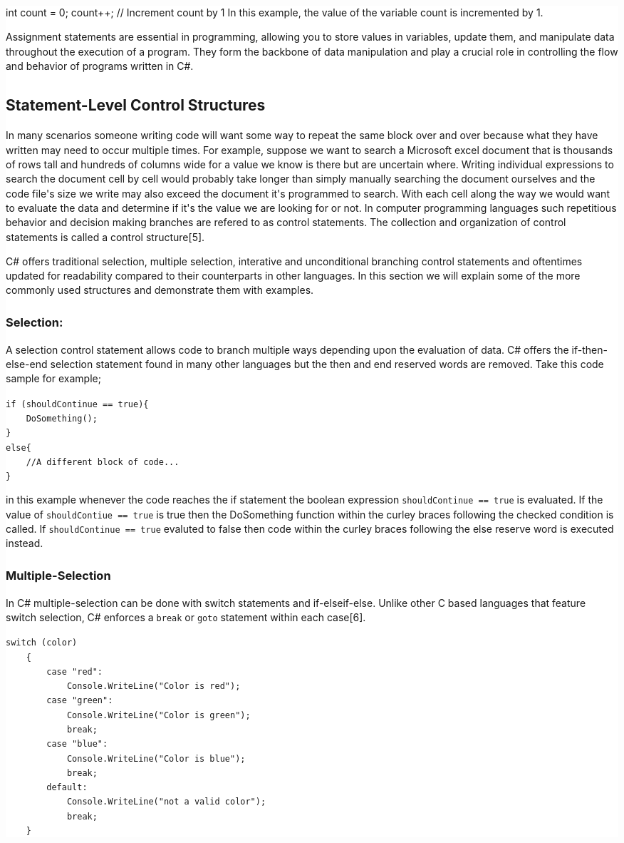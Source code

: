 int count = 0;
count++;  // Increment count by 1
In this example, the value of the variable count is incremented by 1.

Assignment statements are essential in programming, allowing you to store values in variables, update them, and manipulate data throughout the execution of a program. They form the backbone of data manipulation and play a crucial role in controlling the flow and behavior of programs written in C#.

## Statement-Level Control Structures
In many scenarios someone writing code will want some way to repeat the same block over and over because what they have written may need to occur multiple times. For example, suppose we want to search a Microsoft excel document that is thousands of rows tall and hundreds of columns wide for a value we know is there but are uncertain where. Writing individual expressions to search the document cell by cell would probably take longer than simply manually searching the document ourselves and the code file's size we write may also exceed the document it's programmed to search. With each cell along the way we would want to evaluate the data and determine if it's the value we are looking for or not. In computer programming languages such repetitious behavior and decision making branches are refered to as control statements. The collection and organization of control statements is called a control structure[5].

C# offers traditional selection, multiple selection, interative and unconditional branching control statements and oftentimes updated for readability compared to their counterparts in other languages. In this section we will explain some of the more commonly used structures and demonstrate them with examples.

### Selection:
A selection control statement allows code to branch multiple ways depending upon the evaluation of data. C# offers the if-then-else-end selection statement found in many other languages but the then and end reserved words are removed. Take this code sample for example;

    if (shouldContinue == true){
	    DoSomething();
    }
    else{
	    //A different block of code...
    }

in this example whenever the code reaches the if statement the boolean expression  ```shouldContinue == true``` is evaluated. If the value of ```shouldContiue == true``` is true then the DoSomething function within the curley braces following the checked condition is called. If ```shouldContinue == true``` evaluted to false then code within the curley braces following the else reserve word is executed instead.

### Multiple-Selection
In C# multiple-selection can be done with switch statements and if-elseif-else. Unlike other C based languages that feature switch selection, C# enforces a ```break``` or ```goto``` statement within each case[6]. 


	switch (color)
        {
            case "red":
		        Console.WriteLine("Color is red");
            case "green":
                Console.WriteLine("Color is green");
                break;
            case "blue":
                Console.WriteLine("Color is blue");
		        break;
            default:
                Console.WriteLine("not a valid color");
                break;
        }
